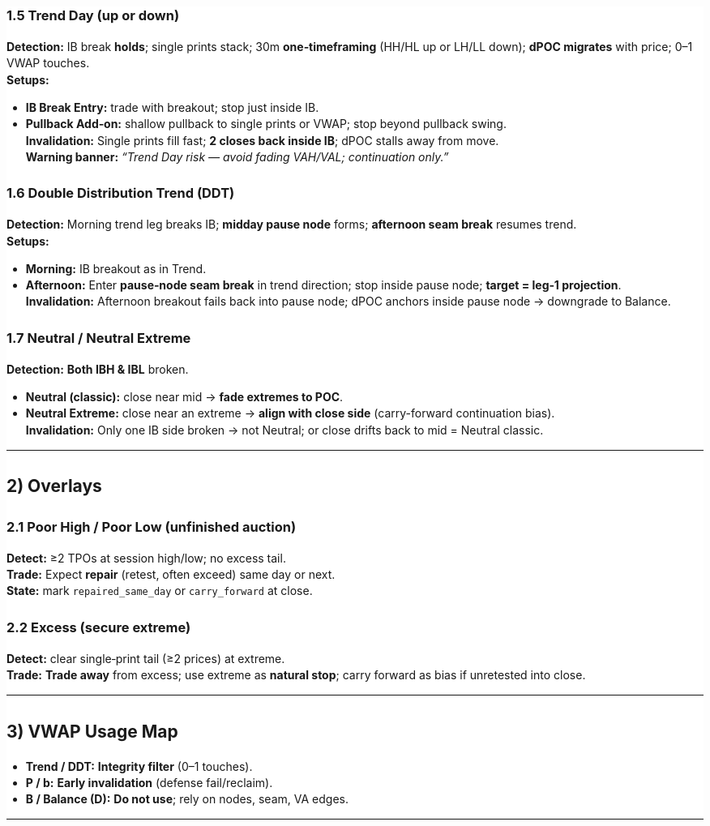 ### 1.5 Trend Day (up or down)
**Detection:** IB break **holds**; single prints stack; 30m **one‑timeframing** (HH/HL up or LH/LL down); **dPOC migrates** with price; 0–1 VWAP touches.  
**Setups:**  
- **IB Break Entry:** trade with breakout; stop just inside IB.  
- **Pullback Add‑on:** shallow pullback to single prints or VWAP; stop beyond pullback swing.  
**Invalidation:** Single prints fill fast; **2 closes back inside IB**; dPOC stalls away from move.  
**Warning banner:** *“Trend Day risk — avoid fading VAH/VAL; continuation only.”*

### 1.6 Double Distribution Trend (DDT)
**Detection:** Morning trend leg breaks IB; **midday pause node** forms; **afternoon seam break** resumes trend.  
**Setups:**  
- **Morning:** IB breakout as in Trend.  
- **Afternoon:** Enter **pause‑node seam break** in trend direction; stop inside pause node; **target = leg‑1 projection**.  
**Invalidation:** Afternoon breakout fails back into pause node; dPOC anchors inside pause node → downgrade to Balance.

### 1.7 Neutral / Neutral Extreme
**Detection:** **Both IBH & IBL** broken.  
- **Neutral (classic):** close near mid → **fade extremes to POC**.  
- **Neutral Extreme:** close near an extreme → **align with close side** (carry-forward continuation bias).  
**Invalidation:** Only one IB side broken → not Neutral; or close drifts back to mid = Neutral classic.

---

## 2) Overlays

### 2.1 Poor High / Poor Low (unfinished auction)
**Detect:** ≥2 TPOs at session high/low; no excess tail.  
**Trade:** Expect **repair** (retest, often exceed) same day or next.  
**State:** mark `repaired_same_day` or `carry_forward` at close.

### 2.2 Excess (secure extreme)
**Detect:** clear single‑print tail (≥2 prices) at extreme.  
**Trade:** **Trade away** from excess; use extreme as **natural stop**; carry forward as bias if unretested into close.

---

## 3) VWAP Usage Map
- **Trend / DDT:** **Integrity filter** (0–1 touches).  
- **P / b:** **Early invalidation** (defense fail/reclaim).  
- **B / Balance (D):** **Do not use**; rely on nodes, seam, VA edges.

---
